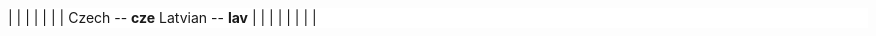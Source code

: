 |                    |                                                                                  |                                        |                                                                                                                                                                                                                                                                                                   |
|                    | Czech -- **cze** Latvian -- **lav**                                              |                                        |                                                                                                                                                                                                                                                                                                   |
|                    |                                                                                  |                                        |                                                                                                                                                                                                                                                                                                   |
